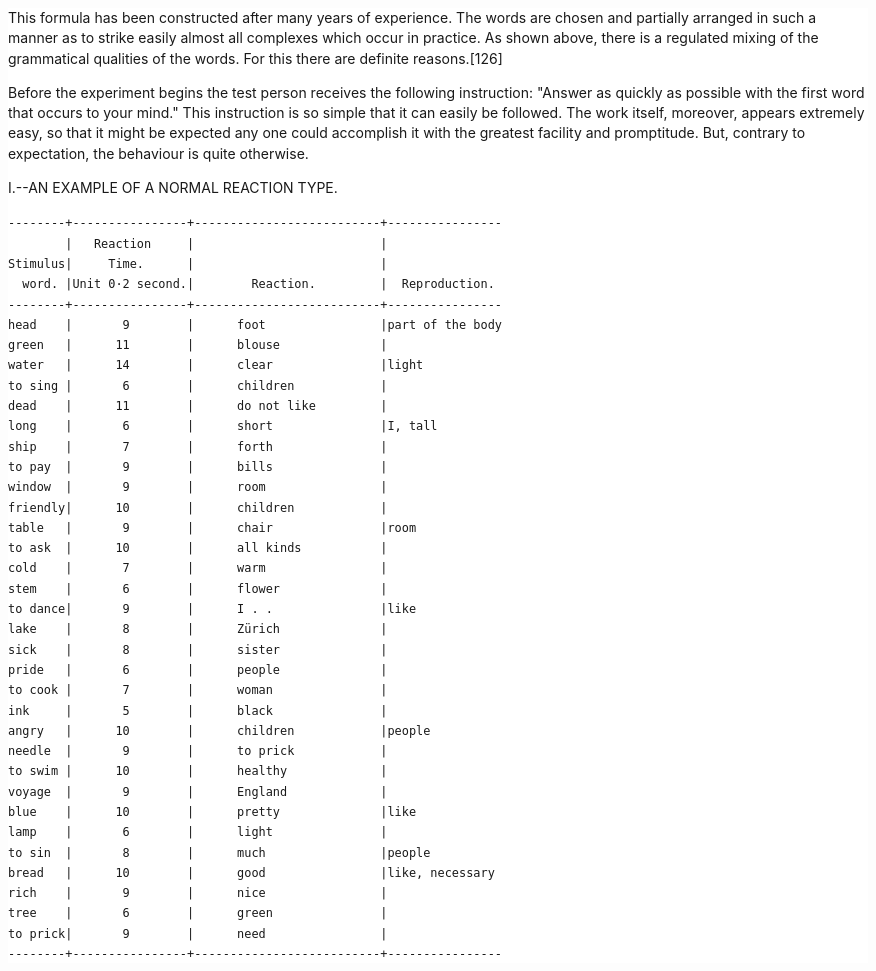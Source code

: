 This formula has been constructed after many years of experience. The
words are chosen and partially arranged in such a manner as to strike
easily almost all complexes which occur in practice. As shown above,
there is a regulated mixing of the grammatical qualities of the words.
For this there are definite reasons.[126]

Before the experiment begins the test person receives the following
instruction: "Answer as quickly as possible with the first word that
occurs to your mind." This instruction is so simple that it can easily
be followed. The work itself, moreover, appears extremely easy, so that
it might be expected any one could accomplish it with the greatest
facility and promptitude. But, contrary to expectation, the behaviour is
quite otherwise.


I.--AN EXAMPLE OF A NORMAL REACTION TYPE.

    --------+----------------+--------------------------+----------------
            |   Reaction     |                          |
    Stimulus|     Time.      |                          |
      word. |Unit 0·2 second.|        Reaction.         |  Reproduction.
    --------+----------------+--------------------------+----------------
    head    |       9        |      foot                |part of the body
    green   |      11        |      blouse              |
    water   |      14        |      clear               |light
    to sing |       6        |      children            |
    dead    |      11        |      do not like         |
    long    |       6        |      short               |I, tall
    ship    |       7        |      forth               |
    to pay  |       9        |      bills               |
    window  |       9        |      room                |
    friendly|      10        |      children            |
    table   |       9        |      chair               |room
    to ask  |      10        |      all kinds           |
    cold    |       7        |      warm                |
    stem    |       6        |      flower              |
    to dance|       9        |      I . .               |like
    lake    |       8        |      Zürich              |
    sick    |       8        |      sister              |
    pride   |       6        |      people              |
    to cook |       7        |      woman               |
    ink     |       5        |      black               |
    angry   |      10        |      children            |people
    needle  |       9        |      to prick            |
    to swim |      10        |      healthy             |
    voyage  |       9        |      England             |
    blue    |      10        |      pretty              |like
    lamp    |       6        |      light               |
    to sin  |       8        |      much                |people
    bread   |      10        |      good                |like, necessary
    rich    |       9        |      nice                |
    tree    |       6        |      green               |
    to prick|       9        |      need                |
    --------+----------------+--------------------------+----------------

